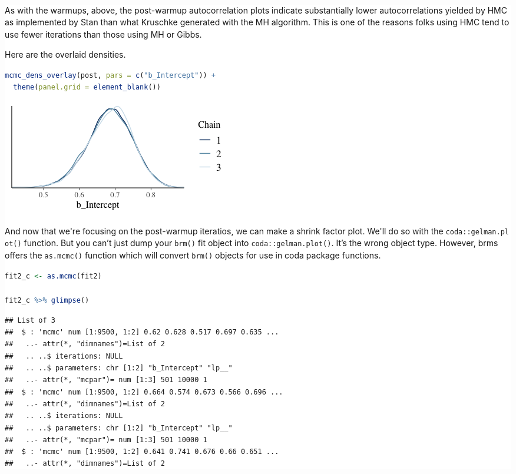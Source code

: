 As with the warmups, above, the post-warmup autocorrelation plots indicate substantially lower autocorrelations yielded by HMC as implemented by Stan than what Kruschke generated with the MH algorithm. This is one of the reasons folks using HMC tend to use fewer iterations than those using MH or Gibbs.

Here are the overlaid densities.

``` r
mcmc_dens_overlay(post, pars = c("b_Intercept")) +
  theme(panel.grid = element_blank())
```

![](07_files/figure-markdown_github/unnamed-chunk-43-1.png)

And now that we're focusing on the post-warmup iteratios, we can make a shrink factor plot. We'll do so with the `coda::gelman.plot()` function. But you can’t just dump your `brm()` fit object into `coda::gelman.plot()`. It’s the wrong object type. However, brms offers the `as.mcmc()` function which will convert `brm()` objects for use in coda package functions.

``` r
fit2_c <- as.mcmc(fit2)

fit2_c %>% glimpse()
```

    ## List of 3
    ##  $ : 'mcmc' num [1:9500, 1:2] 0.62 0.628 0.517 0.697 0.635 ...
    ##   ..- attr(*, "dimnames")=List of 2
    ##   .. ..$ iterations: NULL
    ##   .. ..$ parameters: chr [1:2] "b_Intercept" "lp__"
    ##   ..- attr(*, "mcpar")= num [1:3] 501 10000 1
    ##  $ : 'mcmc' num [1:9500, 1:2] 0.664 0.574 0.673 0.566 0.696 ...
    ##   ..- attr(*, "dimnames")=List of 2
    ##   .. ..$ iterations: NULL
    ##   .. ..$ parameters: chr [1:2] "b_Intercept" "lp__"
    ##   ..- attr(*, "mcpar")= num [1:3] 501 10000 1
    ##  $ : 'mcmc' num [1:9500, 1:2] 0.641 0.741 0.676 0.66 0.651 ...
    ##   ..- attr(*, "dimnames")=List of 2
